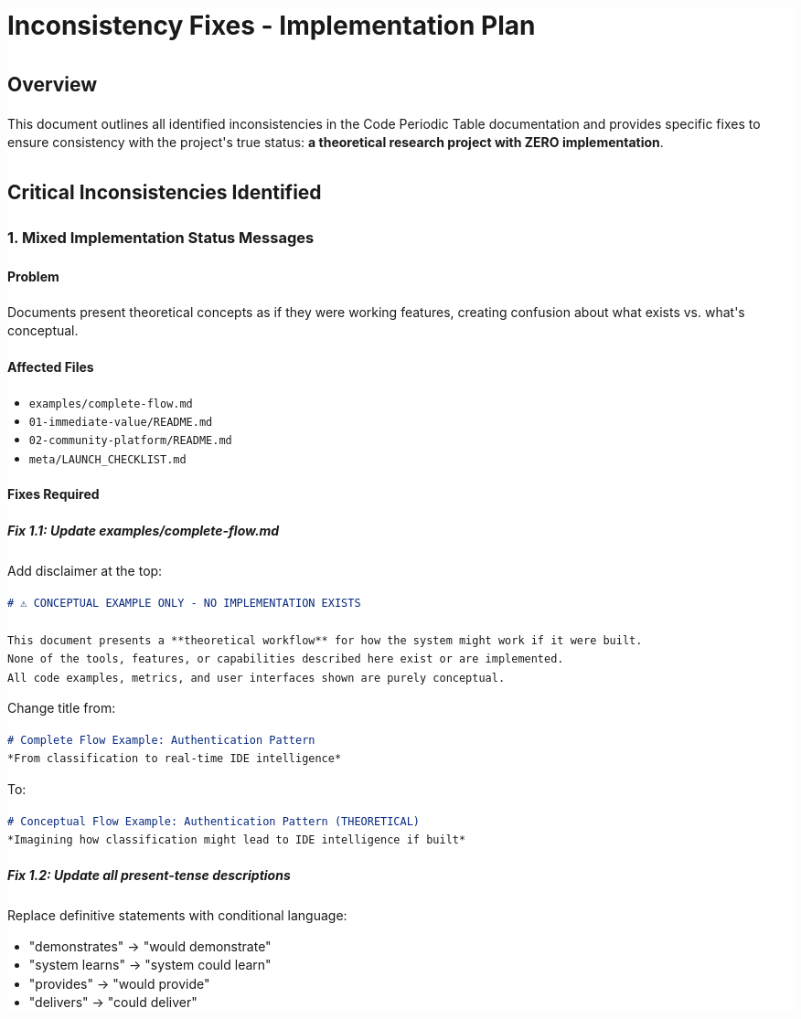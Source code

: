 # Inconsistency Fixes - Implementation Plan

## Overview
This document outlines all identified inconsistencies in the Code Periodic Table documentation and provides specific fixes to ensure consistency with the project's true status: **a theoretical research project with ZERO implementation**.

## Critical Inconsistencies Identified

### 1. Mixed Implementation Status Messages

#### Problem
Documents present theoretical concepts as if they were working features, creating confusion about what exists vs. what's conceptual.

#### Affected Files
- `examples/complete-flow.md`
- `01-immediate-value/README.md`
- `02-community-platform/README.md`
- `meta/LAUNCH_CHECKLIST.md`

#### Fixes Required

##### Fix 1.1: Update examples/complete-flow.md
Add disclaimer at the top:
```markdown
# ⚠️ CONCEPTUAL EXAMPLE ONLY - NO IMPLEMENTATION EXISTS

This document presents a **theoretical workflow** for how the system might work if it were built. 
None of the tools, features, or capabilities described here exist or are implemented.
All code examples, metrics, and user interfaces shown are purely conceptual.
```

Change title from:
```markdown
# Complete Flow Example: Authentication Pattern
*From classification to real-time IDE intelligence*
```

To:
```markdown
# Conceptual Flow Example: Authentication Pattern (THEORETICAL)
*Imagining how classification might lead to IDE intelligence if built*
```

##### Fix 1.2: Update all present-tense descriptions
Replace definitive statements with conditional language:
- "demonstrates" → "would demonstrate"
- "system learns" → "system could learn"
- "provides" → "would provide"
- "delivers" → "could deliver"

